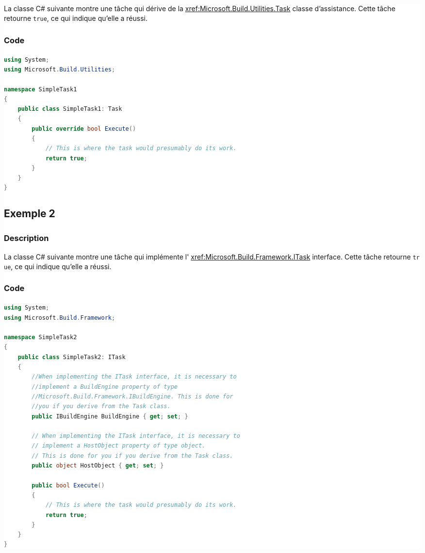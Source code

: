 La classe C# suivante montre une tâche qui dérive de la <xref:Microsoft.Build.Utilities.Task> classe d’assistance. Cette tâche retourne `true`, ce qui indique qu’elle a réussi.

### <a name="code"></a>Code

```csharp
using System;
using Microsoft.Build.Utilities;

namespace SimpleTask1
{
    public class SimpleTask1: Task
    {
        public override bool Execute()
        {
            // This is where the task would presumably do its work.
            return true;
        }
    }
}
```

## <a name="example-2"></a>Exemple 2

### <a name="description"></a>Description

La classe C# suivante montre une tâche qui implémente l' <xref:Microsoft.Build.Framework.ITask> interface. Cette tâche retourne `true`, ce qui indique qu’elle a réussi.

### <a name="code"></a>Code

```csharp
using System;
using Microsoft.Build.Framework;

namespace SimpleTask2
{
    public class SimpleTask2: ITask
    {
        //When implementing the ITask interface, it is necessary to
        //implement a BuildEngine property of type
        //Microsoft.Build.Framework.IBuildEngine. This is done for
        //you if you derive from the Task class.
        public IBuildEngine BuildEngine { get; set; }

        // When implementing the ITask interface, it is necessary to
        // implement a HostObject property of type object.
        // This is done for you if you derive from the Task class.
        public object HostObject { get; set; }

        public bool Execute()
        {
            // This is where the task would presumably do its work.
            return true;
        }
    }
}
```
